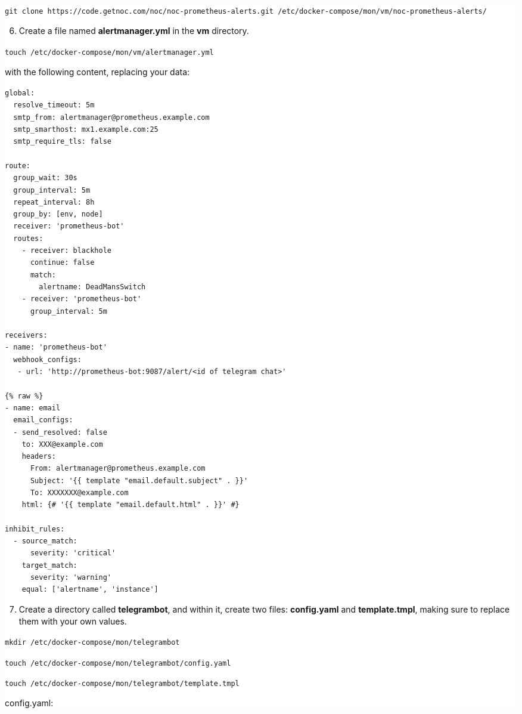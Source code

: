 ```
git clone https://code.getnoc.com/noc/noc-prometheus-alerts.git /etc/docker-compose/mon/vm/noc-prometheus-alerts/
```
6. Create a file named **alertmanager.yml** in the **vm** directory.
```
touch /etc/docker-compose/mon/vm/alertmanager.yml
```
with the following content, replacing your data:
```
global:
  resolve_timeout: 5m
  smtp_from: alertmanager@prometheus.example.com
  smtp_smarthost: mx1.example.com:25
  smtp_require_tls: false
 
route:
  group_wait: 30s
  group_interval: 5m
  repeat_interval: 8h
  group_by: [env, node]
  receiver: 'prometheus-bot'
  routes:
    - receiver: blackhole
      continue: false
      match:
        alertname: DeadMansSwitch
    - receiver: 'prometheus-bot'
      group_interval: 5m
 
receivers:
- name: 'prometheus-bot'
  webhook_configs:
   - url: 'http://prometheus-bot:9087/alert/<id of telegram chat>'
    
{% raw %}    
- name: email
  email_configs:
  - send_resolved: false
    to: XXX@example.com
    headers:
      From: alertmanager@prometheus.example.com
      Subject: '{{ template "email.default.subject" . }}'
      To: XXXXXXX@example.com
    html: {# '{{ template "email.default.html" . }}' #}
    
inhibit_rules:
  - source_match:
      severity: 'critical'
    target_match:
      severity: 'warning'
    equal: ['alertname', 'instance']
```
7. Create a directory called **telegrambot**, and within it, create two files: **config.yaml** and **template.tmpl**, making sure to replace them with your own values.
```
mkdir /etc/docker-compose/mon/telegrambot
```
```
touch /etc/docker-compose/mon/telegrambot/config.yaml
```
```
touch /etc/docker-compose/mon/telegrambot/template.tmpl
```
config.yaml:
```
```
